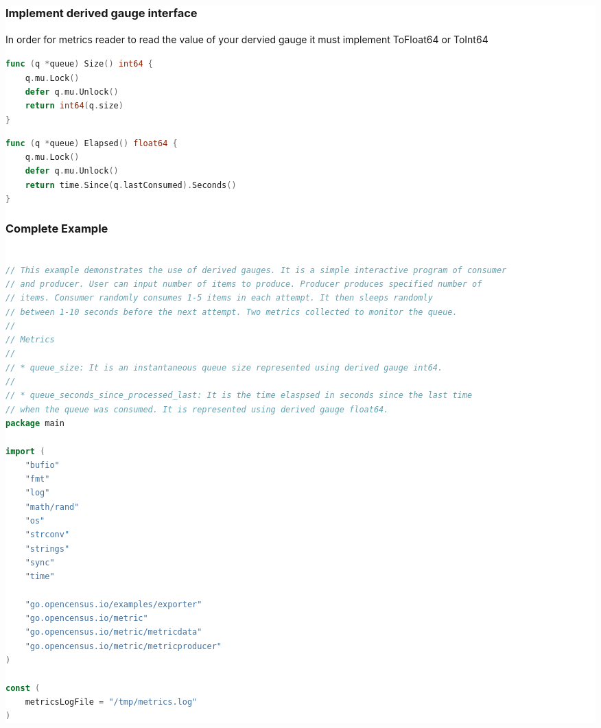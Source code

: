 
### Implement derived gauge interface
In order for metrics reader to read the value of your dervied gauge it must
implement ToFloat64 or ToInt64

[embedmd]:# (derived_gauge.go toint64)
```go
func (q *queue) Size() int64 {
	q.mu.Lock()
	defer q.mu.Unlock()
	return int64(q.size)
}

```

[embedmd]:# (derived_gauge.go tofloat64)
```go
func (q *queue) Elapsed() float64 {
	q.mu.Lock()
	defer q.mu.Unlock()
	return time.Since(q.lastConsumed).Seconds()
}

```


### Complete Example

[embedmd]:# (derived_gauge.go entire)
```go

// This example demonstrates the use of derived gauges. It is a simple interactive program of consumer
// and producer. User can input number of items to produce. Producer produces specified number of
// items. Consumer randomly consumes 1-5 items in each attempt. It then sleeps randomly
// between 1-10 seconds before the next attempt. Two metrics collected to monitor the queue.
//
// Metrics
//
// * queue_size: It is an instantaneous queue size represented using derived gauge int64.
//
// * queue_seconds_since_processed_last: It is the time elaspsed in seconds since the last time
// when the queue was consumed. It is represented using derived gauge float64.
package main

import (
	"bufio"
	"fmt"
	"log"
	"math/rand"
	"os"
	"strconv"
	"strings"
	"sync"
	"time"

	"go.opencensus.io/examples/exporter"
	"go.opencensus.io/metric"
	"go.opencensus.io/metric/metricdata"
	"go.opencensus.io/metric/metricproducer"
)

const (
	metricsLogFile = "/tmp/metrics.log"
)

```